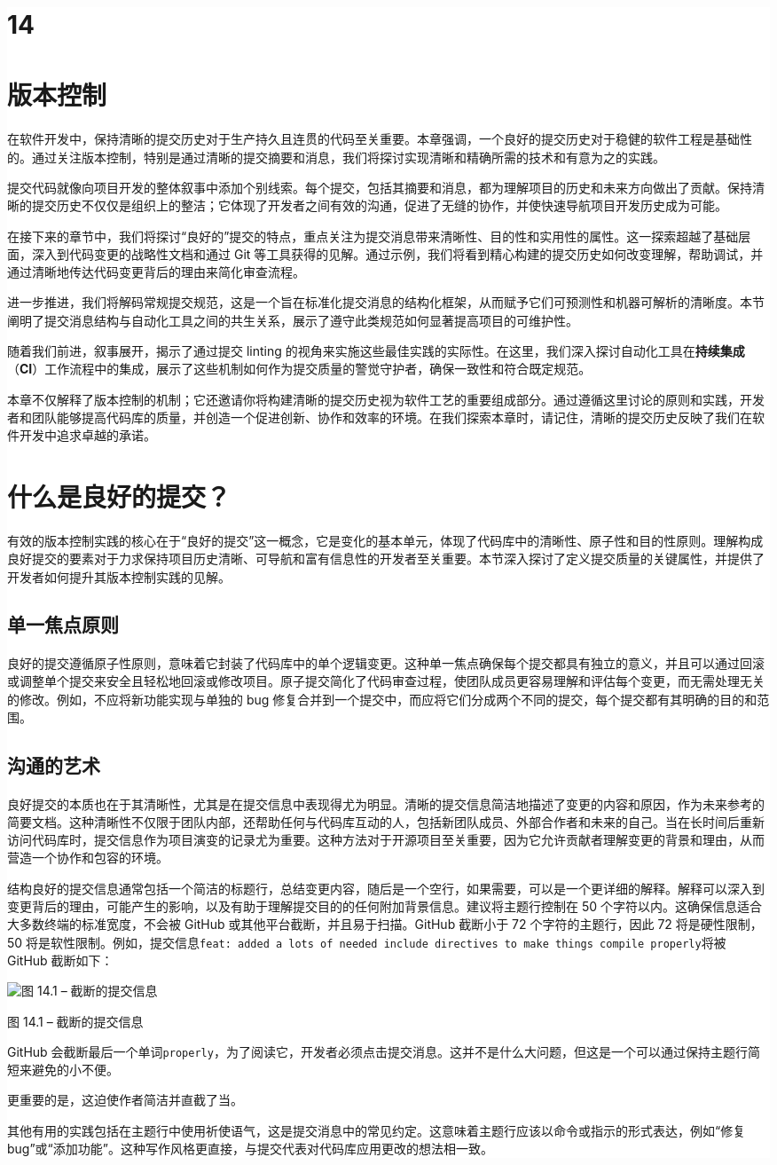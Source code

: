 # 14

# 版本控制

在软件开发中，保持清晰的提交历史对于生产持久且连贯的代码至关重要。本章强调，一个良好的提交历史对于稳健的软件工程是基础性的。通过关注版本控制，特别是通过清晰的提交摘要和消息，我们将探讨实现清晰和精确所需的技术和有意为之的实践。

提交代码就像向项目开发的整体叙事中添加个别线索。每个提交，包括其摘要和消息，都为理解项目的历史和未来方向做出了贡献。保持清晰的提交历史不仅仅是组织上的整洁；它体现了开发者之间有效的沟通，促进了无缝的协作，并使快速导航项目开发历史成为可能。

在接下来的章节中，我们将探讨“良好的”提交的特点，重点关注为提交消息带来清晰性、目的性和实用性的属性。这一探索超越了基础层面，深入到代码变更的战略性文档和通过 Git 等工具获得的见解。通过示例，我们将看到精心构建的提交历史如何改变理解，帮助调试，并通过清晰地传达代码变更背后的理由来简化审查流程。

进一步推进，我们将解码常规提交规范，这是一个旨在标准化提交消息的结构化框架，从而赋予它们可预测性和机器可解析的清晰度。本节阐明了提交消息结构与自动化工具之间的共生关系，展示了遵守此类规范如何显著提高项目的可维护性。

随着我们前进，叙事展开，揭示了通过提交 linting 的视角来实施这些最佳实践的实际性。在这里，我们深入探讨自动化工具在**持续集成**（**CI**）工作流程中的集成，展示了这些机制如何作为提交质量的警觉守护者，确保一致性和符合既定规范。

本章不仅解释了版本控制的机制；它还邀请你将构建清晰的提交历史视为软件工艺的重要组成部分。通过遵循这里讨论的原则和实践，开发者和团队能够提高代码库的质量，并创造一个促进创新、协作和效率的环境。在我们探索本章时，请记住，清晰的提交历史反映了我们在软件开发中追求卓越的承诺。

# 什么是良好的提交？

有效的版本控制实践的核心在于“良好的提交”这一概念，它是变化的基本单元，体现了代码库中的清晰性、原子性和目的性原则。理解构成良好提交的要素对于力求保持项目历史清晰、可导航和富有信息性的开发者至关重要。本节深入探讨了定义提交质量的关键属性，并提供了开发者如何提升其版本控制实践的见解。

## 单一焦点原则

良好的提交遵循原子性原则，意味着它封装了代码库中的单个逻辑变更。这种单一焦点确保每个提交都具有独立的意义，并且可以通过回滚或调整单个提交来安全且轻松地回滚或修改项目。原子提交简化了代码审查过程，使团队成员更容易理解和评估每个变更，而无需处理无关的修改。例如，不应将新功能实现与单独的 bug 修复合并到一个提交中，而应将它们分成两个不同的提交，每个提交都有其明确的目的和范围。

## 沟通的艺术

良好提交的本质也在于其清晰性，尤其是在提交信息中表现得尤为明显。清晰的提交信息简洁地描述了变更的内容和原因，作为未来参考的简要文档。这种清晰性不仅限于团队内部，还帮助任何与代码库互动的人，包括新团队成员、外部合作者和未来的自己。当在长时间后重新访问代码库时，提交信息作为项目演变的记录尤为重要。这种方法对于开源项目至关重要，因为它允许贡献者理解变更的背景和理由，从而营造一个协作和包容的环境。

结构良好的提交信息通常包括一个简洁的标题行，总结变更内容，随后是一个空行，如果需要，可以是一个更详细的解释。解释可以深入到变更背后的理由，可能产生的影响，以及有助于理解提交目的的任何附加背景信息。建议将主题行控制在 50 个字符以内。这确保信息适合大多数终端的标准宽度，不会被 GitHub 或其他平台截断，并且易于扫描。GitHub 截断小于 72 个字符的主题行，因此 72 将是硬性限制，50 将是软性限制。例如，提交信息`feat: added a lots of needed include directives to make things compile properly`将被 GitHub 截断如下：

![图 14.1 – 截断的提交信息](img/B19606_13_01.jpg)

图 14.1 – 截断的提交信息

GitHub 会截断最后一个单词`properly`，为了阅读它，开发者必须点击提交消息。这并不是什么大问题，但这是一个可以通过保持主题行简短来避免的小不便。

更重要的是，这迫使作者简洁并直截了当。

其他有用的实践包括在主题行中使用祈使语气，这是提交消息中的常见约定。这意味着主题行应该以命令或指示的形式表达，例如“修复 bug”或“添加功能”。这种写作风格更直接，与提交代表对代码库应用更改的想法相一致。
